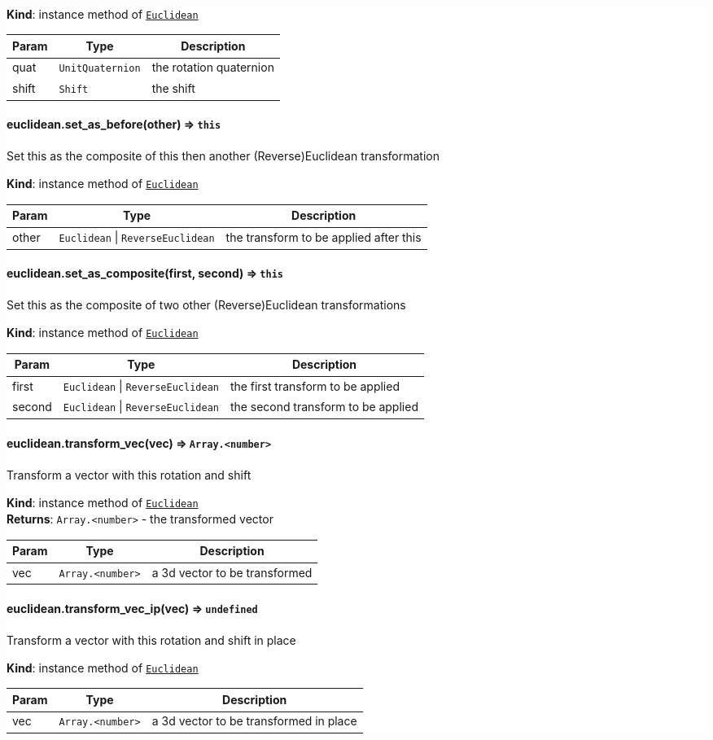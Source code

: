 **Kind**: instance method of [<code>Euclidean</code>](#module_euclidean..Euclidean)  

| Param | Type | Description |
| --- | --- | --- |
| quat | <code>UnitQuaternion</code> | the rotation quaternion |
| shift | <code>Shift</code> | the shift |

<a name="module_euclidean..Euclidean+set_as_before"></a>

#### euclidean.set\_as\_before(other) ⇒ <code>this</code>
Set this as the composite of this then another (Reverse)Euclidean transformation

**Kind**: instance method of [<code>Euclidean</code>](#module_euclidean..Euclidean)  

| Param | Type | Description |
| --- | --- | --- |
| other | <code>Euclidean</code> \| <code>ReverseEuclidean</code> | the transform to be applied after this |

<a name="module_euclidean..Euclidean+set_as_composite"></a>

#### euclidean.set\_as\_composite(first, second) ⇒ <code>this</code>
Set this as the composite of two other (Reverse)Euclidean transformations

**Kind**: instance method of [<code>Euclidean</code>](#module_euclidean..Euclidean)  

| Param | Type | Description |
| --- | --- | --- |
| first | <code>Euclidean</code> \| <code>ReverseEuclidean</code> | the first transform to be applied |
| second | <code>Euclidean</code> \| <code>ReverseEuclidean</code> | the second transform to be applied |

<a name="module_euclidean..Euclidean+transform_vec"></a>

#### euclidean.transform\_vec(vec) ⇒ <code>Array.&lt;number&gt;</code>
Transform a vector with this rotation and shift

**Kind**: instance method of [<code>Euclidean</code>](#module_euclidean..Euclidean)  
**Returns**: <code>Array.&lt;number&gt;</code> - the transformed vector  

| Param | Type | Description |
| --- | --- | --- |
| vec | <code>Array.&lt;number&gt;</code> | a 3d vector to be transformed |

<a name="module_euclidean..Euclidean+transform_vec_ip"></a>

#### euclidean.transform\_vec\_ip(vec) ⇒ <code>undefined</code>
Transform a vector with this rotation and shift in place

**Kind**: instance method of [<code>Euclidean</code>](#module_euclidean..Euclidean)  

| Param | Type | Description |
| --- | --- | --- |
| vec | <code>Array.&lt;number&gt;</code> | a 3d vector to be transformed in place |
